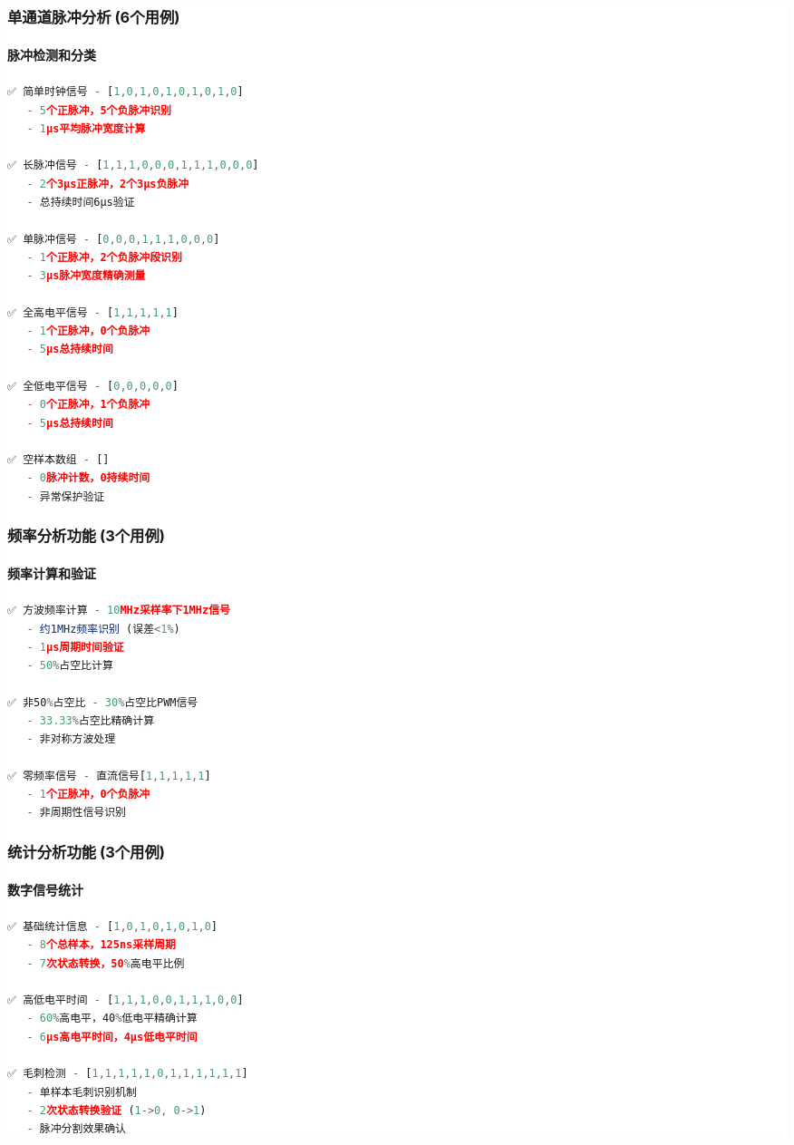 ### **单通道脉冲分析 (6个用例)**

#### **脉冲检测和分类**
```typescript
✅ 简单时钟信号 - [1,0,1,0,1,0,1,0,1,0]
   - 5个正脉冲，5个负脉冲识别
   - 1μs平均脉冲宽度计算

✅ 长脉冲信号 - [1,1,1,0,0,0,1,1,1,0,0,0]
   - 2个3μs正脉冲，2个3μs负脉冲
   - 总持续时间6μs验证

✅ 单脉冲信号 - [0,0,0,1,1,1,0,0,0]
   - 1个正脉冲，2个负脉冲段识别
   - 3μs脉冲宽度精确测量

✅ 全高电平信号 - [1,1,1,1,1]
   - 1个正脉冲，0个负脉冲
   - 5μs总持续时间

✅ 全低电平信号 - [0,0,0,0,0]
   - 0个正脉冲，1个负脉冲
   - 5μs总持续时间

✅ 空样本数组 - []
   - 0脉冲计数，0持续时间
   - 异常保护验证
```

### **频率分析功能 (3个用例)**

#### **频率计算和验证**
```typescript
✅ 方波频率计算 - 10MHz采样率下1MHz信号
   - 约1MHz频率识别 (误差<1%)
   - 1μs周期时间验证
   - 50%占空比计算

✅ 非50%占空比 - 30%占空比PWM信号
   - 33.33%占空比精确计算
   - 非对称方波处理

✅ 零频率信号 - 直流信号[1,1,1,1,1]
   - 1个正脉冲，0个负脉冲
   - 非周期性信号识别
```

### **统计分析功能 (3个用例)**

#### **数字信号统计**
```typescript
✅ 基础统计信息 - [1,0,1,0,1,0,1,0]
   - 8个总样本，125ns采样周期
   - 7次状态转换，50%高电平比例

✅ 高低电平时间 - [1,1,1,0,0,1,1,1,0,0]
   - 60%高电平，40%低电平精确计算
   - 6μs高电平时间，4μs低电平时间

✅ 毛刺检测 - [1,1,1,1,1,0,1,1,1,1,1,1]
   - 单样本毛刺识别机制
   - 2次状态转换验证 (1->0, 0->1)
   - 脉冲分割效果确认
```